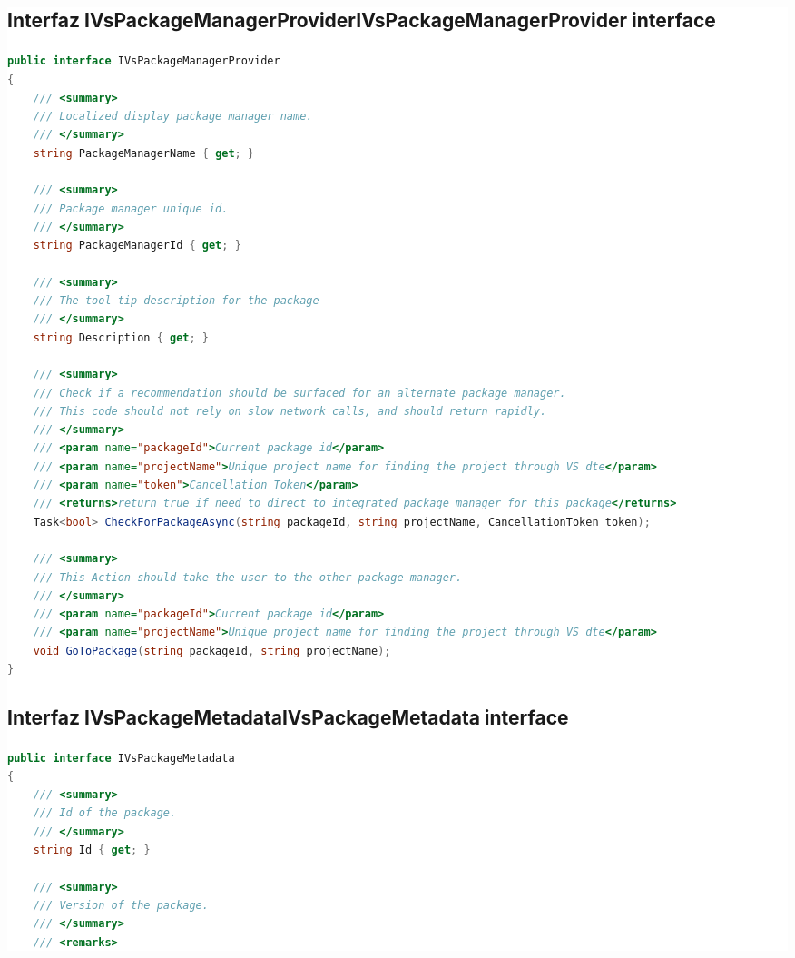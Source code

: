 ## <a name="ivspackagemanagerprovider-interface"></a><span data-ttu-id="7034e-181">Interfaz IVsPackageManagerProvider</span><span class="sxs-lookup"><span data-stu-id="7034e-181">IVsPackageManagerProvider interface</span></span>

```cs
public interface IVsPackageManagerProvider
{
    /// <summary>
    /// Localized display package manager name.
    /// </summary>
    string PackageManagerName { get; }

    /// <summary>
    /// Package manager unique id.
    /// </summary>
    string PackageManagerId { get; }

    /// <summary>
    /// The tool tip description for the package
    /// </summary>
    string Description { get; }

    /// <summary>
    /// Check if a recommendation should be surfaced for an alternate package manager.
    /// This code should not rely on slow network calls, and should return rapidly.
    /// </summary>
    /// <param name="packageId">Current package id</param>
    /// <param name="projectName">Unique project name for finding the project through VS dte</param>
    /// <param name="token">Cancellation Token</param>
    /// <returns>return true if need to direct to integrated package manager for this package</returns>
    Task<bool> CheckForPackageAsync(string packageId, string projectName, CancellationToken token);

    /// <summary>
    /// This Action should take the user to the other package manager.
    /// </summary>
    /// <param name="packageId">Current package id</param>
    /// <param name="projectName">Unique project name for finding the project through VS dte</param>
    void GoToPackage(string packageId, string projectName);
}
```

## <a name="ivspackagemetadata-interface"></a><span data-ttu-id="7034e-182">Interfaz IVsPackageMetadata</span><span class="sxs-lookup"><span data-stu-id="7034e-182">IVsPackageMetadata interface</span></span>

```cs
public interface IVsPackageMetadata
{
    /// <summary>
    /// Id of the package.
    /// </summary>
    string Id { get; }

    /// <summary>
    /// Version of the package.
    /// </summary>
    /// <remarks>
```